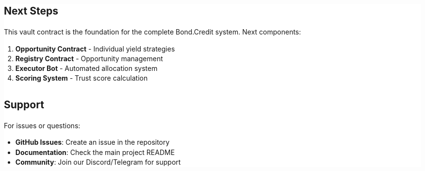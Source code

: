 ## Next Steps

This vault contract is the foundation for the complete Bond.Credit system. Next components:

1. **Opportunity Contract** - Individual yield strategies
2. **Registry Contract** - Opportunity management
3. **Executor Bot** - Automated allocation system
4. **Scoring System** - Trust score calculation

## Support

For issues or questions:
- **GitHub Issues**: Create an issue in the repository
- **Documentation**: Check the main project README
- **Community**: Join our Discord/Telegram for support
